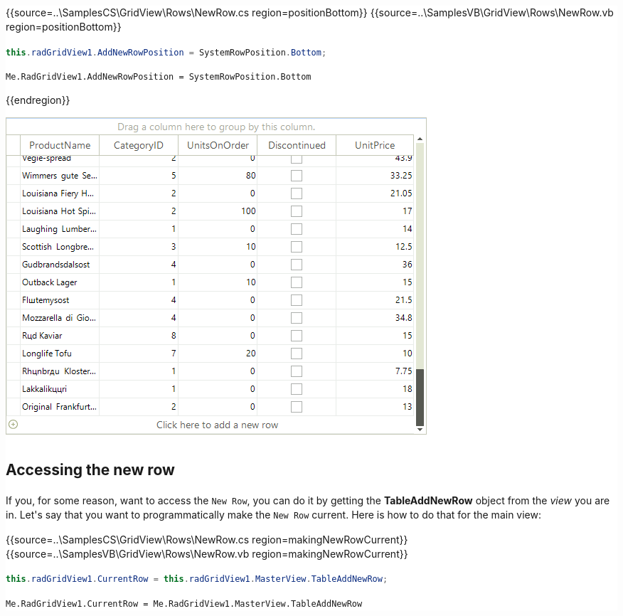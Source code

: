{{source=..\SamplesCS\GridView\Rows\NewRow.cs region=positionBottom}} 
{{source=..\SamplesVB\GridView\Rows\NewRow.vb region=positionBottom}} 

````C#
this.radGridView1.AddNewRowPosition = SystemRowPosition.Bottom;

````
````VB.NET
Me.RadGridView1.AddNewRowPosition = SystemRowPosition.Bottom

````

{{endregion}} 

![gridview-rows-new-row 003](images/gridview-rows-new-row003.png)

## Accessing the new row

If you, for some reason, want to access the `New Row`, you can do it by getting the __TableAddNewRow__ object from the *view* you are in. Let's say that you want to programmatically make the `New Row` current. Here is how to do that for the main view:

{{source=..\SamplesCS\GridView\Rows\NewRow.cs region=makingNewRowCurrent}} 
{{source=..\SamplesVB\GridView\Rows\NewRow.vb region=makingNewRowCurrent}} 

````C#
this.radGridView1.CurrentRow = this.radGridView1.MasterView.TableAddNewRow;

````
````VB.NET
Me.RadGridView1.CurrentRow = Me.RadGridView1.MasterView.TableAddNewRow

````
